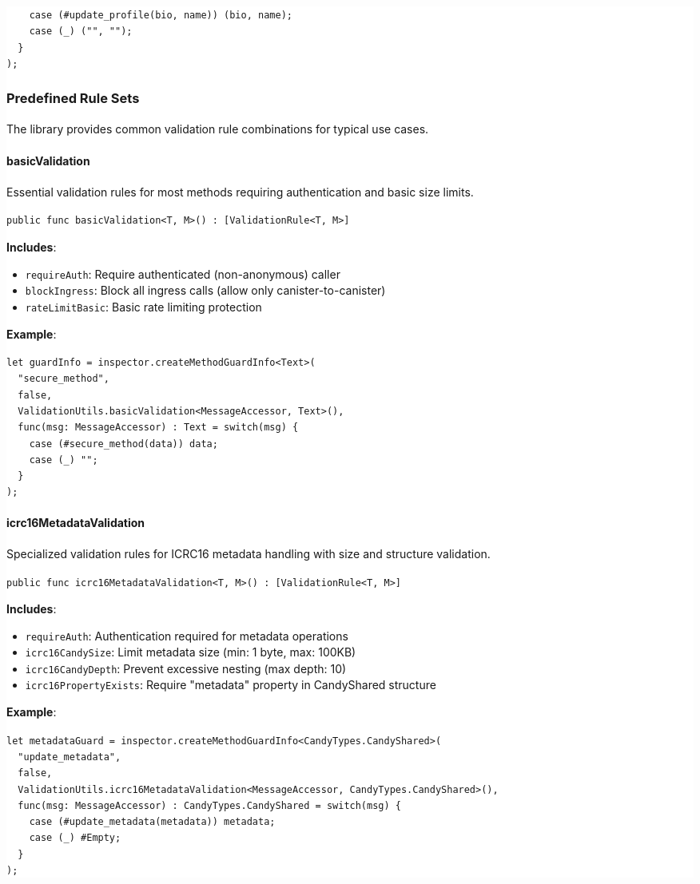 ```motoko
    case (#update_profile(bio, name)) (bio, name);
    case (_) ("", "");
  }
);
```

### Predefined Rule Sets

The library provides common validation rule combinations for typical use cases.

#### basicValidation

Essential validation rules for most methods requiring authentication and basic size limits.

```motoko
public func basicValidation<T, M>() : [ValidationRule<T, M>]
```

**Includes**:
- `requireAuth`: Require authenticated (non-anonymous) caller
- `blockIngress`: Block all ingress calls (allow only canister-to-canister)
- `rateLimitBasic`: Basic rate limiting protection

**Example**:
```motoko
let guardInfo = inspector.createMethodGuardInfo<Text>(
  "secure_method",
  false,
  ValidationUtils.basicValidation<MessageAccessor, Text>(),
  func(msg: MessageAccessor) : Text = switch(msg) {
    case (#secure_method(data)) data;
    case (_) "";
  }
);
```

#### icrc16MetadataValidation

Specialized validation rules for ICRC16 metadata handling with size and structure validation.

```motoko
public func icrc16MetadataValidation<T, M>() : [ValidationRule<T, M>]
```

**Includes**:
- `requireAuth`: Authentication required for metadata operations
- `icrc16CandySize`: Limit metadata size (min: 1 byte, max: 100KB)
- `icrc16CandyDepth`: Prevent excessive nesting (max depth: 10)
- `icrc16PropertyExists`: Require "metadata" property in CandyShared structure

**Example**:
```motoko
let metadataGuard = inspector.createMethodGuardInfo<CandyTypes.CandyShared>(
  "update_metadata",
  false,
  ValidationUtils.icrc16MetadataValidation<MessageAccessor, CandyTypes.CandyShared>(),
  func(msg: MessageAccessor) : CandyTypes.CandyShared = switch(msg) {
    case (#update_metadata(metadata)) metadata;
    case (_) #Empty;
  }
);
```
